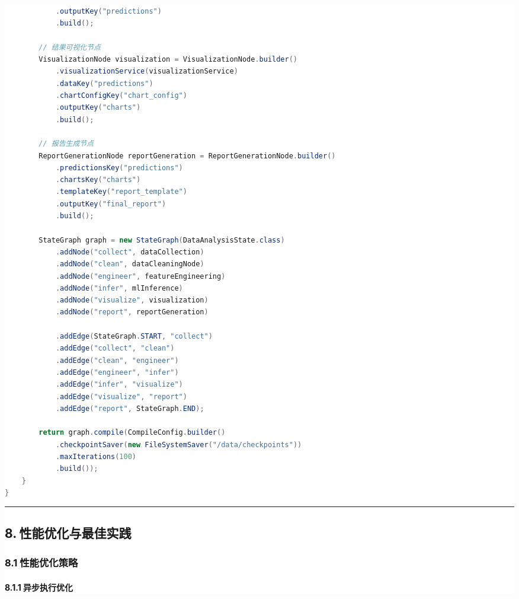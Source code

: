 ```java
            .outputKey("predictions")
            .build();
        
        // 结果可视化节点
        VisualizationNode visualization = VisualizationNode.builder()
            .visualizationService(visualizationService)
            .dataKey("predictions")
            .chartConfigKey("chart_config")
            .outputKey("charts")
            .build();
        
        // 报告生成节点
        ReportGenerationNode reportGeneration = ReportGenerationNode.builder()
            .predictionsKey("predictions")
            .chartsKey("charts")
            .templateKey("report_template")
            .outputKey("final_report")
            .build();
        
        StateGraph graph = new StateGraph(DataAnalysisState.class)
            .addNode("collect", dataCollection)
            .addNode("clean", dataCleaningNode)
            .addNode("engineer", featureEngineering)
            .addNode("infer", mlInference)
            .addNode("visualize", visualization)
            .addNode("report", reportGeneration)
            
            .addEdge(StateGraph.START, "collect")
            .addEdge("collect", "clean")
            .addEdge("clean", "engineer")
            .addEdge("engineer", "infer")
            .addEdge("infer", "visualize")
            .addEdge("visualize", "report")
            .addEdge("report", StateGraph.END);
        
        return graph.compile(CompileConfig.builder()
            .checkpointSaver(new FileSystemSaver("/data/checkpoints"))
            .maxIterations(100)
            .build());
    }
}
```

---

## 8. 性能优化与最佳实践

### 8.1 性能优化策略

#### 8.1.1 异步执行优化
